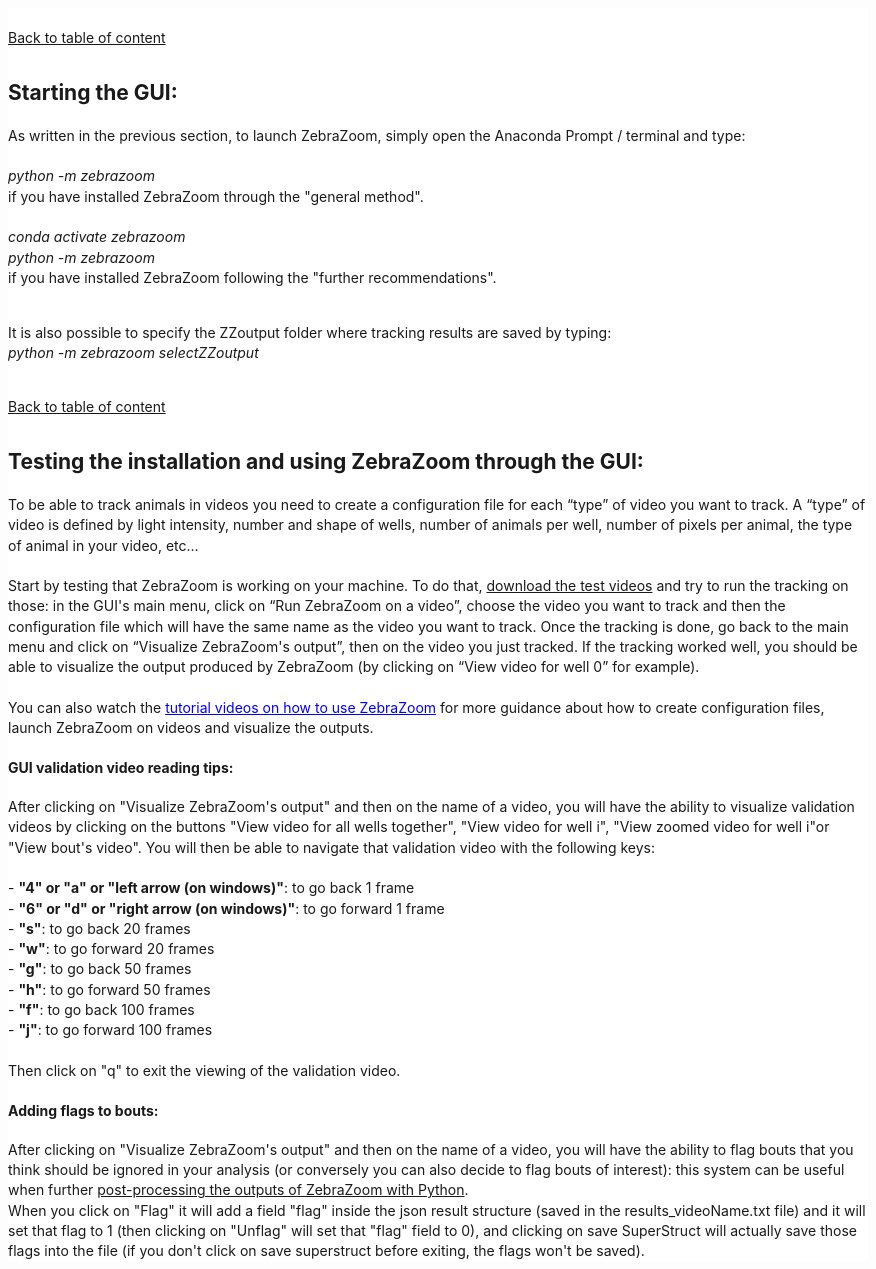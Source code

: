<a name="starting"/>

<br/>[Back to table of content](#tableofcontent)<br/>
<H2 CLASS="western">Starting the GUI:</H2>
As written in the previous section, to launch ZebraZoom, simply open the Anaconda Prompt / terminal and type:<br/><br/>
<I>python -m zebrazoom</I><br/>
if you have installed ZebraZoom through the "general method".<br/><br/>
<I>conda activate zebrazoom</I><br/>
<I>python -m zebrazoom</I><br/>
if you have installed ZebraZoom following the "further recommendations".<br/><br/>

It is also possible to specify the ZZoutput folder where tracking results are saved by typing:<br/>
<I>python -m zebrazoom selectZZoutput</I><br/>

<a name="testanduse"/>

<br/>[Back to table of content](#tableofcontent)<br/>
<H2 CLASS="western">Testing the installation and using ZebraZoom through the GUI:</H2>
To be able to track animals in videos you need to create a configuration file for each “type” of video you want to track. A “type” of video is defined by light intensity, number and shape of wells, number of animals per well, number of pixels per animal, the type of animal in your video, etc...<br/><br/>
Start by testing that ZebraZoom is working on your machine. To do that, <a href="https://zebrazoom.org/testVideos.html" target="_blank">download the test videos</a> and try to run the tracking on those: in the GUI's main menu, click on “Run ZebraZoom on a video”, choose the video you want to track and then the configuration file which will have the same name as the video you want to track. Once the tracking is done, go back to the main menu and click on “Visualize ZebraZoom's output”, then on the video you just tracked. If the tracking worked well, you should be able to visualize the output produced by ZebraZoom (by clicking on “View video for well 0” for example).<br/><br/>
You can also watch the <a href="https://www.youtube.com/playlist?list=PLuWZiRK2HkeVo8zIPixdBj-hBk-cbsQZr" style="color:blue" target="_blank">tutorial videos on how to use ZebraZoom</a> for more guidance about how to create configuration files, launch ZebraZoom on videos and visualize the outputs.<br/>

<a name="validationvideoreadingtips"/>
<H4 CLASS="western">GUI validation video reading tips:</H4>
After clicking on "Visualize ZebraZoom's output" and then on the name of a video, you will have the ability to visualize validation videos by clicking on the buttons "View video for all wells together", "View video for well i", "View zoomed video for well i"or  "View bout's video". You will then be able to navigate that validation video with the following keys:<br/><br/>
- <b>"4" or "a" or "left arrow (on windows)"</b>: to go back 1 frame<br/>
- <b>"6" or "d" or "right arrow (on windows)"</b>: to go forward 1 frame<br/>
- <b>"s"</b>: to go back 20 frames<br/>
- <b>"w"</b>: to go forward 20 frames<br/>
- <b>"g"</b>: to go back 50 frames<br/>
- <b>"h"</b>: to go forward 50 frames<br/>
- <b>"f"</b>: to go back 100 frames<br/>
- <b>"j"</b>: to go forward 100 frames<br/><br/>
Then click on "q" to exit the viewing of the validation video.<br/>

<a name="flagingbouts"/>
<H4 CLASS="western">Adding flags to bouts:</H4>
After clicking on "Visualize ZebraZoom's output" and then on the name of a video, you will have the ability to flag bouts that you think should be ignored in your analysis (or conversely you can also decide to flag bouts of interest): this system can be useful when further <a href="#pythonanalysis">post-processing the outputs of ZebraZoom with Python</a>.<br/>
When you click on "Flag" it will add a field "flag" inside the json result structure (saved in the results_videoName.txt file) and it will set that flag to 1 (then clicking on "Unflag" will set that "flag" field to 0), and clicking on save SuperStruct will actually save those flags into the file (if you don't click on save superstruct before exiting, the flags won't be saved).
